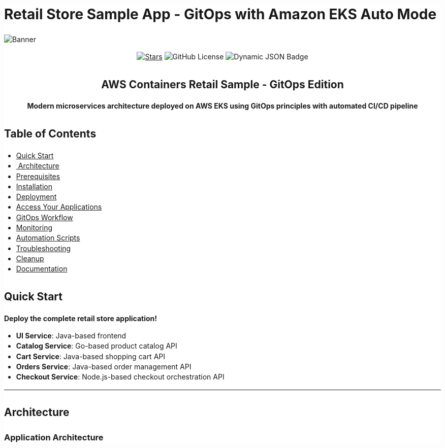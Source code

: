 # Retail Store Sample App - GitOps with Amazon EKS Auto Mode

![Banner](./docs/images/banner.png)

<div align="center">

[![Stars](https://img.shields.io/github/stars/LondheShubham153/retail-store-sample-app)](Stars)
![GitHub License](https://img.shields.io/github/license/bashairfan0911/retail-store-sample-app?color=green)
![Dynamic JSON Badge](https://img.shields.io/badge/dynamic/json?url=https%3A%2F%2Fraw.githubusercontent.com%LondheShubham153%2Fretail-store-sample-app%2Frefs%2Fheads%2Fmain%2F.release-please-manifest.json&query=%24%5B%22.%22%5D&label=release)

<strong>
<h2>AWS Containers Retail Sample - GitOps Edition</h2>
</strong>

**Modern microservices architecture deployed on AWS EKS using GitOps principles with automated CI/CD pipeline**

</div>

## Table of Contents

- [Quick Start](#-quick-start)
- [️ Architecture](#️-architecture)
- [Prerequisites](#-prerequisites)
- [Installation](#-installation)
- [Deployment](#-deployment)
- [Access Your Applications](#-access-your-applications)
- [GitOps Workflow](#-gitops-workflow)
- [Monitoring](#-monitoring)
- [Automation Scripts](#-automation-scripts)
- [Troubleshooting](#-troubleshooting)
- [Cleanup](#-cleanup)
- [Documentation](#-documentation)

## Quick Start

**Deploy the complete retail store application!**

- **UI Service**: Java-based frontend
- **Catalog Service**: Go-based product catalog API
- **Cart Service**: Java-based shopping cart API
- **Orders Service**: Java-based order management API
- **Checkout Service**: Node.js-based checkout orchestration API

---

## Architecture

### **Application Architecture**
